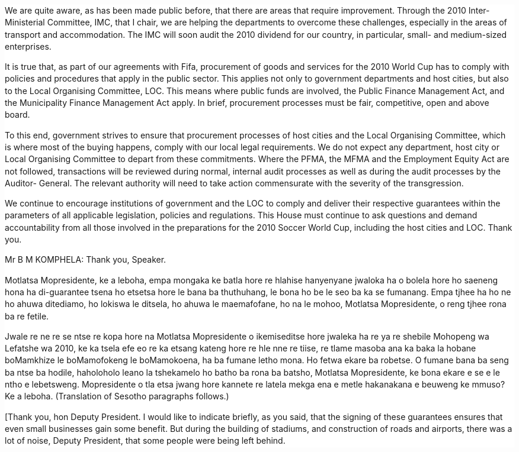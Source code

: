 We are quite aware, as has been made public before, that there are areas
that require improvement. Through the 2010 Inter-Ministerial Committee,
IMC, that I chair, we are helping the departments to overcome these
challenges, especially in the areas of transport and accommodation. The IMC
will soon audit the 2010 dividend for our country, in particular, small-
and medium-sized enterprises.

It is true that, as part of our agreements with Fifa, procurement of goods
and services for the 2010 World Cup has to comply with policies and
procedures that apply in the public sector. This applies not only to
government departments and host cities, but also to the Local Organising
Committee, LOC. This means where public funds are involved, the Public
Finance Management Act, and the Municipality Finance Management Act apply.
In brief, procurement processes must be fair, competitive, open and above
board.

To this end, government strives to ensure that procurement processes of
host cities and the Local Organising Committee, which is where most of the
buying happens, comply with our local legal requirements. We do not expect
any department, host city or Local Organising Committee to depart from
these commitments. Where the PFMA, the MFMA and the Employment Equity Act
are not followed, transactions will be reviewed during normal, internal
audit processes as well as during the audit processes by the Auditor-
General. The relevant authority will need to take action commensurate with
the severity of the transgression.

We continue to encourage institutions of government and the LOC to comply
and deliver their respective guarantees within the parameters of all
applicable legislation, policies and regulations. This House must continue
to ask questions and demand accountability from all those involved in the
preparations for the 2010 Soccer World Cup, including the host cities and
LOC. Thank you.

Mr B M KOMPHELA: Thank you, Speaker.

Motlatsa Mopresidente, ke a leboha, empa mongaka ke batla hore re hlahise
hanyenyane jwaloka ha o bolela hore ho saeneng hona ha di-guarantee tsena
ho etsetsa hore le bana ba thuthuhang, le bona ho be le seo ba ka se
fumanang. Empa tjhee ha ho ne ho ahuwa ditediamo, ho lokiswa le ditsela, ho
ahuwa le maemafofane, ho na le mohoo, Motlatsa Mopresidente, o reng tjhee
rona ba re fetile.

Jwale re ne re se ntse re kopa hore na Motlatsa Mopresidente o ikemiseditse
hore jwaleka ha re ya re shebile Mohopeng wa Lefatshe wa 2010, ke ka tsela
efe eo re ka etsang kateng hore re hle nne re tiise, re tlame masoba ana ka
baka la hobane boMamkhize le boMamofokeng le boMamokoena, ha ba fumane
letho mona. Ho fetwa ekare ba robetse. O fumane bana ba seng ba ntse ba
hodile, haholoholo leano la tshekamelo ho batho ba rona ba batsho, Motlatsa
Mopresidente, ke bona ekare e se e le ntho e lebetsweng. Mopresidente o tla
etsa jwang hore kannete re latela mekga ena e metle hakanakana e beuweng ke
mmuso? Ke a leboha. (Translation of Sesotho paragraphs follows.)

[Thank you, hon Deputy President. I would like to indicate briefly, as you
said, that the signing of these guarantees ensures that even small
businesses gain some benefit. But during the building of stadiums, and
construction of roads and airports, there was a lot of noise, Deputy
President, that some people were being left behind.
